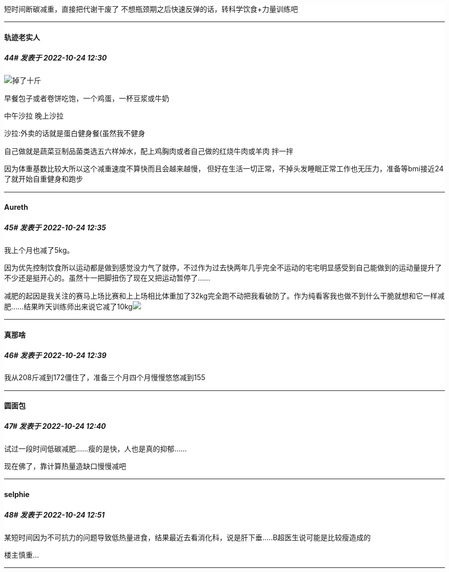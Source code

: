 短时间断碳减重，直接把代谢干废了
不想瓶颈期之后快速反弹的话，转科学饮食+力量训练吧

*****

####  轨迹老实人  
##### 44#       发表于 2022-10-24 12:30

<img src="https://static.saraba1st.com/image/smiley/face2017/067.png" referrerpolicy="no-referrer">掉了十斤

早餐包子或者卷饼吃饱，一个鸡蛋，一杯豆浆或牛奶

中午沙拉 晚上沙拉

沙拉:外卖的话就是蛋白健身餐(虽然我不健身

自己做就是蔬菜豆制品菌类选五六样焯水，配上鸡胸肉或者自己做的红烧牛肉或羊肉 拌一拌

因为体重基数比较大所以这个减重速度不算快而且会越来越慢， 但好在生活一切正常，不掉头发睡眠正常工作也无压力，准备等bmi接近24了就开始自重健身和跑步

*****

####  Aureth  
##### 45#       发表于 2022-10-24 12:35

我上个月也减了5kg。

因为优先控制饮食所以运动都是做到感觉没力气了就停，不过作为过去快两年几乎完全不运动的宅宅明显感受到自己能做到的运动量提升了不少还是挺开心的。虽然十一把脚扭伤了现在又把运动暂停了……

减肥的起因是我关注的赛马上场比赛和上上场相比体重加了32kg完全跑不动把我看破防了。作为纯看客我也做不到什么干脆就想和它一样减肥……结果昨天训练师出来说它减了10kg<img src="https://static.saraba1st.com/image/smiley/face2017/066.png" referrerpolicy="no-referrer">

*****

####  真那啥  
##### 46#       发表于 2022-10-24 12:39

我从208斤减到172僵住了，准备三个月四个月慢慢悠悠减到155

*****

####  圆面包  
##### 47#       发表于 2022-10-24 12:40

试过一段时间低碳减肥……瘦的是快，人也是真的抑郁……

现在佛了，靠计算热量造缺口慢慢减吧

*****

####  selphie  
##### 48#       发表于 2022-10-24 12:51

某短时间因为不可抗力的问题导致低热量进食，结果最近去看消化科，说是肝下垂.....B超医生说可能是比较瘦造成的

楼主慎重...

*****
